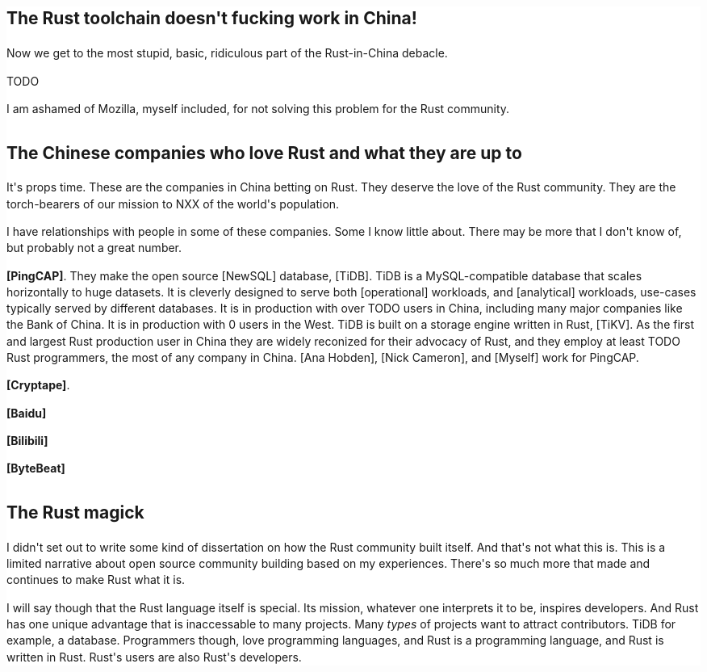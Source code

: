 


## The Rust toolchain doesn't fucking work in China!

Now we get to the most stupid, basic, ridiculous part of the Rust-in-China
debacle.

TODO

I am ashamed of Mozilla, myself included, for not solving this problem for the
Rust community.




## The Chinese companies who love Rust and what they are up to

It's props time. These are the companies in China betting on Rust. They deserve
the love of the Rust community. They are the torch-bearers of our mission to NXX
of the world's population.

I have relationships with people in some of these companies. Some I know little
about. There may be more that I don't know of, but probably not a great number.


**[PingCAP]**. They make the open source [NewSQL] database, [TiDB]. TiDB is a
MySQL-compatible database that scales horizontally to huge datasets. It is
cleverly designed to serve both [operational] workloads, and [analytical]
workloads, use-cases typically served by different databases. It is in
production with over TODO users in China, including many major companies like
the Bank of China. It is in production with 0 users in the West. TiDB is built
on a storage engine written in Rust, [TiKV]. As the first and largest Rust
production user in China they are widely reconized for their advocacy of Rust,
and they employ at least TODO Rust programmers, the most of any company in
China. [Ana Hobden], [Nick Cameron], and [Myself] work for PingCAP.


**[Cryptape]**.


**[Baidu]**


**[Bilibili]**


**[ByteBeat]**



## The Rust magick

I didn't set out to write some kind of dissertation on how the Rust community
built itself. And that's not what this is. This is a limited narrative about
open source community building based on my experiences. There's so much
more that made and continues to make Rust what it is.

I will say though that the Rust language itself is special. Its mission,
whatever one interprets it to be, inspires developers. And Rust has one unique
advantage that is inaccessable to many projects. Many _types_ of projects want
to attract contributors. TiDB for example, a database. Programmers though, love
programming languages, and Rust is a programming language, and Rust is written
in Rust. Rust's users are also Rust's developers.


[prev]: https://prev.rust-lang.org/en-US/
[frm]: https://www.meetup.com/Rust-Bay-Area/events/143328072/
[lm]: https://users.rust-lang.org/t/a-list-of-rust-1-0-launch-meetups/1171
[fora]: https://users.rust-lang.org/t/showcasing-rust-in-production-are-you-using-rust-in-production/5617
[for]: https://prev.rust-lang.org/en-US/friends.html
[one]: https://www.rust-lang.org/production
[two]: https://www.rust-lang.org/production/users
[p]: https://prev.rust-lang.org/en-US/
[hl]: https://www.youtube.com/watch?v=seKaU-qQuts
[eou]: https://www.youtube.com/watch?v=YAsaoYZDM1Q
[tr]: https://github.com/pingcap/talent-plan/tree/master/rust